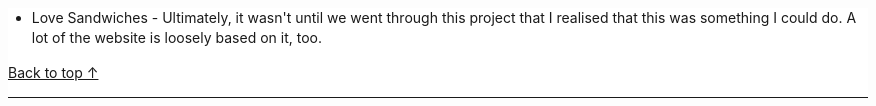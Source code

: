 - Love Sandwiches - Ultimately, it wasn't until we went through this project that I realised that this was something I could do. A lot of the website is loosely based on it, too.

[Back to top &uarr;](#avarice)
<hr>

